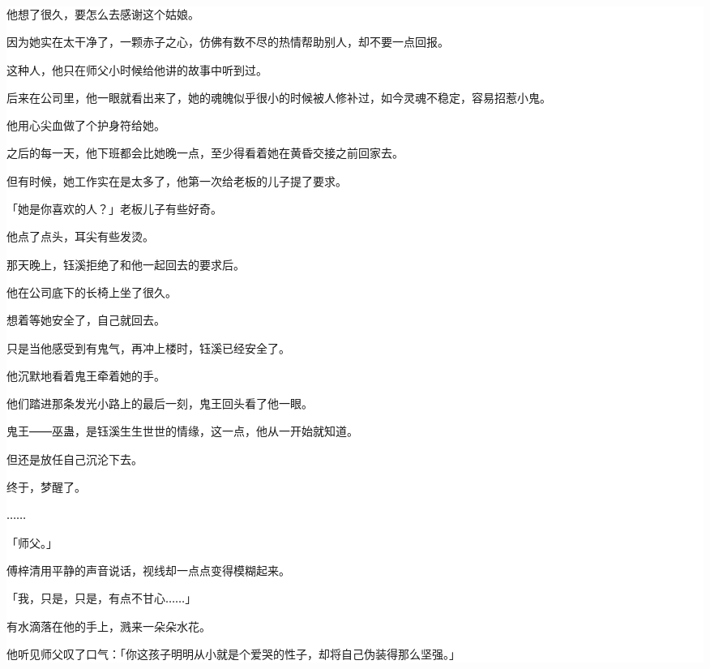 
他想了很久，要怎么去感谢这个姑娘。


因为她实在太干净了，一颗赤子之心，仿佛有数不尽的热情帮助别人，却不要一点回报。


这种人，他只在师父小时候给他讲的故事中听到过。


后来在公司里，他一眼就看出来了，她的魂魄似乎很小的时候被人修补过，如今灵魂不稳定，容易招惹小鬼。


他用心尖血做了个护身符给她。


之后的每一天，他下班都会比她晚一点，至少得看着她在黄昏交接之前回家去。


但有时候，她工作实在是太多了，他第一次给老板的儿子提了要求。


「她是你喜欢的人？」老板儿子有些好奇。


他点了点头，耳尖有些发烫。


那天晚上，钰溪拒绝了和他一起回去的要求后。


他在公司底下的长椅上坐了很久。


想着等她安全了，自己就回去。


只是当他感受到有鬼气，再冲上楼时，钰溪已经安全了。


他沉默地看着鬼王牵着她的手。


他们踏进那条发光小路上的最后一刻，鬼王回头看了他一眼。


鬼王——巫蛊，是钰溪生生世世的情缘，这一点，他从一开始就知道。


但还是放任自己沉沦下去。


终于，梦醒了。


……


「师父。」


傅梓清用平静的声音说话，视线却一点点变得模糊起来。


「我，只是，只是，有点不甘心……」


有水滴落在他的手上，溅来一朵朵水花。


他听见师父叹了口气：「你这孩子明明从小就是个爱哭的性子，却将自己伪装得那么坚强。」

